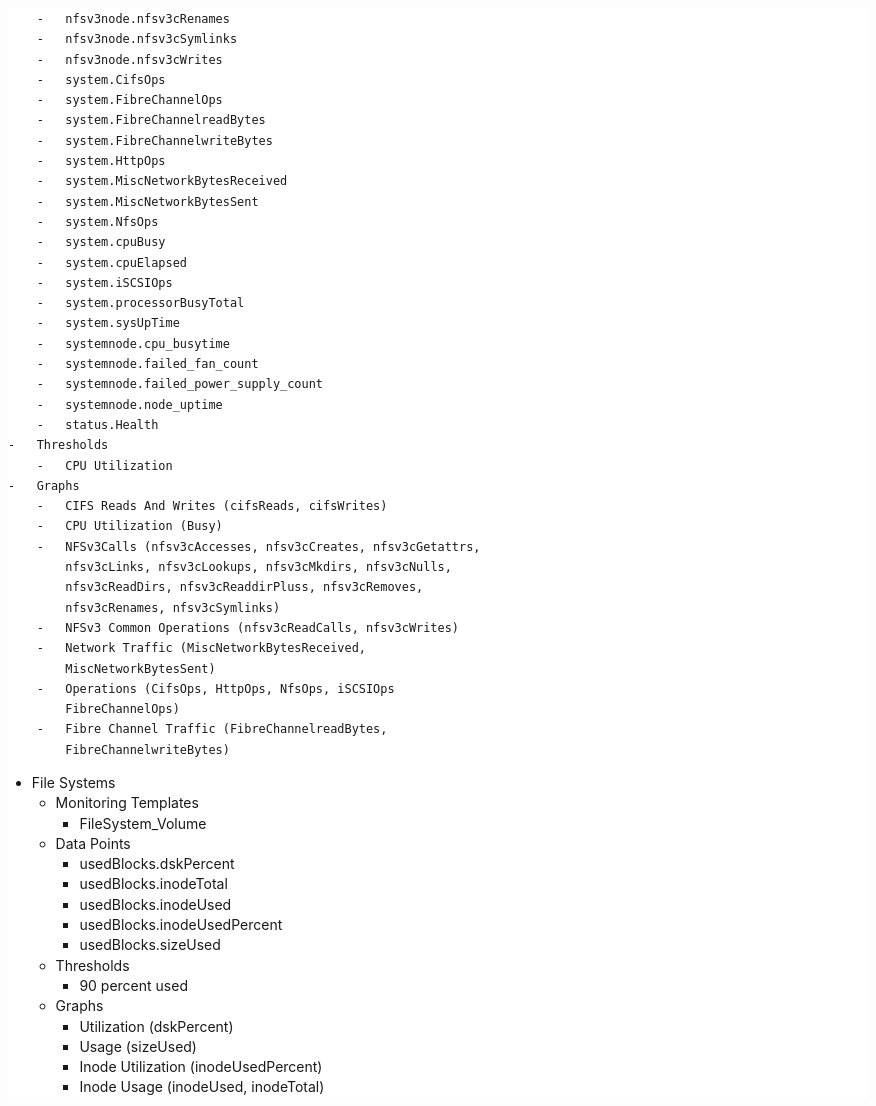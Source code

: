         -   nfsv3node.nfsv3cRenames
        -   nfsv3node.nfsv3cSymlinks
        -   nfsv3node.nfsv3cWrites
        -   system.CifsOps
        -   system.FibreChannelOps
        -   system.FibreChannelreadBytes
        -   system.FibreChannelwriteBytes
        -   system.HttpOps
        -   system.MiscNetworkBytesReceived
        -   system.MiscNetworkBytesSent
        -   system.NfsOps
        -   system.cpuBusy
        -   system.cpuElapsed
        -   system.iSCSIOps
        -   system.processorBusyTotal
        -   system.sysUpTime
        -   systemnode.cpu_busytime
        -   systemnode.failed_fan_count
        -   systemnode.failed_power_supply_count
        -   systemnode.node_uptime
        -   status.Health
    -   Thresholds
        -   CPU Utilization
    -   Graphs
        -   CIFS Reads And Writes (cifsReads, cifsWrites)
        -   CPU Utilization (Busy)
        -   NFSv3Calls (nfsv3cAccesses, nfsv3cCreates, nfsv3cGetattrs,
            nfsv3cLinks, nfsv3cLookups, nfsv3cMkdirs, nfsv3cNulls,
            nfsv3cReadDirs, nfsv3cReaddirPluss, nfsv3cRemoves,
            nfsv3cRenames, nfsv3cSymlinks)
        -   NFSv3 Common Operations (nfsv3cReadCalls, nfsv3cWrites)
        -   Network Traffic (MiscNetworkBytesReceived,
            MiscNetworkBytesSent)
        -   Operations (CifsOps, HttpOps, NfsOps, iSCSIOps
            FibreChannelOps)
        -   Fibre Channel Traffic (FibreChannelreadBytes,
            FibreChannelwriteBytes)



-   File Systems
    -   Monitoring Templates
        -   FileSystem_Volume
    -   Data Points
        -   usedBlocks.dskPercent
        -   usedBlocks.inodeTotal
        -   usedBlocks.inodeUsed
        -   usedBlocks.inodeUsedPercent
        -   usedBlocks.sizeUsed
    -   Thresholds
        -   90 percent used
    -   Graphs
        -   Utilization (dskPercent)
        -   Usage (sizeUsed)
        -   Inode Utilization (inodeUsedPercent)
        -   Inode Usage (inodeUsed, inodeTotal)
